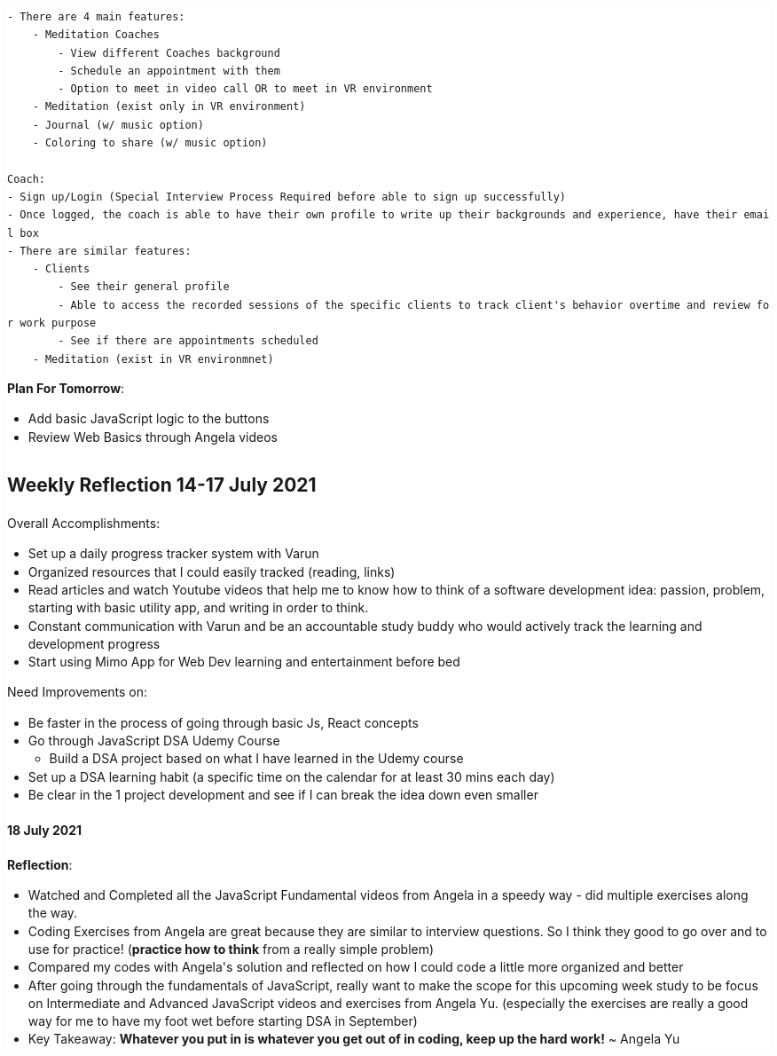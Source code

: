 ```
- There are 4 main features: 
    - Meditation Coaches
        - View different Coaches background 
        - Schedule an appointment with them 
        - Option to meet in video call OR to meet in VR environment 
    - Meditation (exist only in VR environment)
    - Journal (w/ music option)
    - Coloring to share (w/ music option)

Coach: 
- Sign up/Login (Special Interview Process Required before able to sign up successfully)
- Once logged, the coach is able to have their own profile to write up their backgrounds and experience, have their email box 
- There are similar features: 
    - Clients
        - See their general profile 
        - Able to access the recorded sessions of the specific clients to track client's behavior overtime and review for work purpose 
        - See if there are appointments scheduled 
    - Meditation (exist in VR environmnet)    
```

**Plan For Tomorrow**:
- Add basic JavaScript logic to the buttons 
- Review Web Basics through Angela videos 

## Weekly Reflection 14-17 July 2021

Overall Accomplishments: 
- Set up a daily progress tracker system with Varun 
- Organized resources that I could easily tracked (reading, links)
- Read articles and watch Youtube videos that help me to know how to think of a software development idea: passion, problem, starting with basic utility app, and writing in order to think. 
- Constant communication with Varun and be an accountable study buddy who would actively track the learning and development progress 
- Start using Mimo App for Web Dev learning and entertainment before bed 

Need Improvements on: 
- Be faster in the process of going through basic Js, React concepts 
- Go through JavaScript DSA Udemy Course 
    - Build a DSA project based on what I have learned in the Udemy course
- Set up a DSA learning habit (a specific time on the calendar for at least 30 mins each day)
- Be clear in the 1 project development and see if I can break the idea down even smaller 

#### 18 July 2021

**Reflection**: 
- Watched and Completed all the JavaScript Fundamental videos from Angela in a speedy way - did multiple exercises along the way. 
- Coding Exercises from Angela are great because they are similar to interview questions. So I think they good to go over and to use for practice! (**practice how to think** from a really simple problem)
- Compared my codes with Angela's solution and reflected on how I could code a little more organized and better 
- After going through the fundamentals of JavaScript, really want to make the scope for this upcoming week study to be focus on Intermediate and Advanced JavaScript videos and exercises from Angela Yu. (especially the exercises are really a good way for me to have my foot wet before starting DSA in September)
- Key Takeaway: **Whatever you put in is whatever you get out of in coding, keep up the hard work!** ~ Angela Yu 
